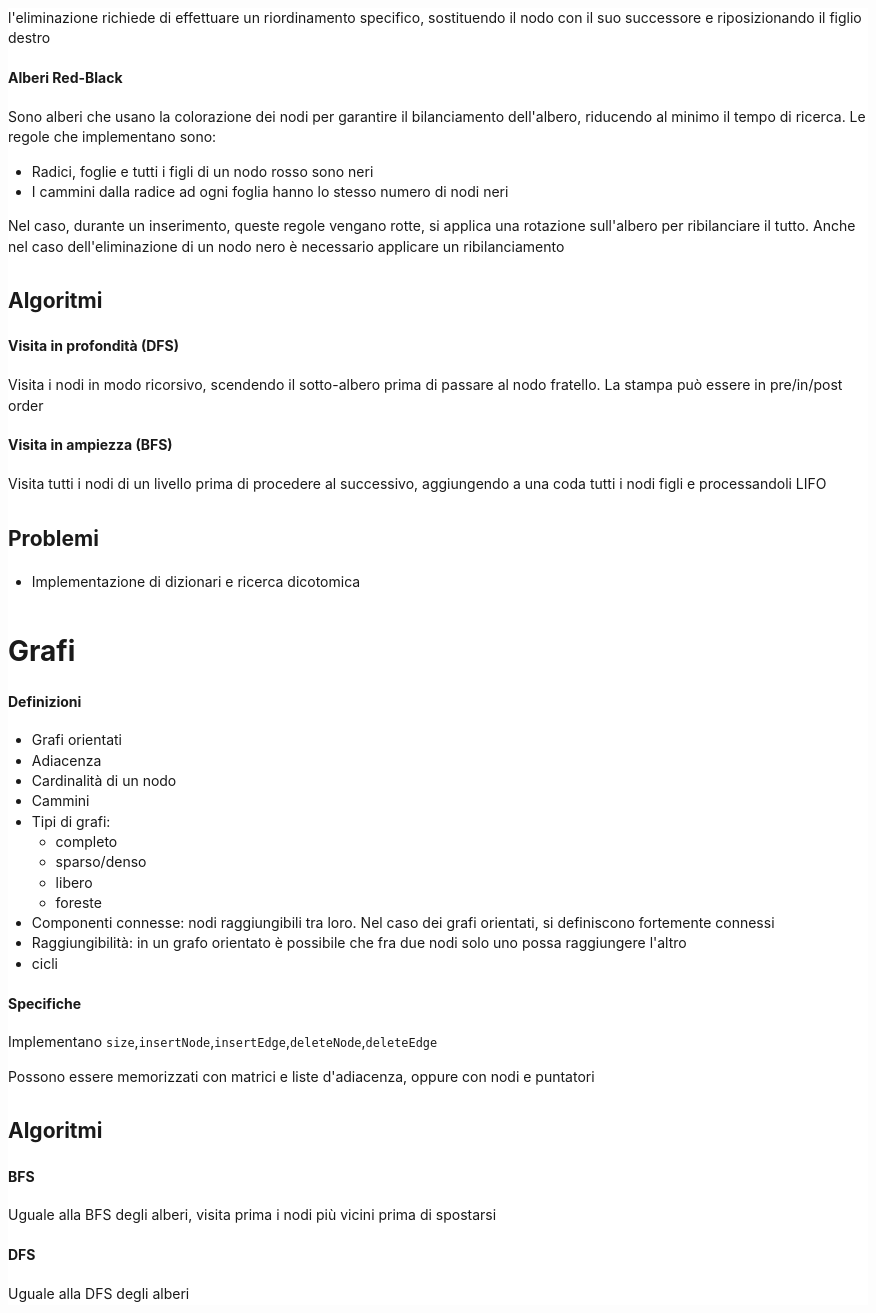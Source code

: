 l'eliminazione richiede di effettuare un riordinamento specifico, sostituendo il nodo con il suo successore e riposizionando il figlio destro
#### Alberi Red-Black
Sono alberi che usano la colorazione dei nodi per garantire il bilanciamento dell'albero, riducendo al minimo il tempo di ricerca. Le regole che implementano sono:
- Radici, foglie e tutti i figli di un nodo rosso sono neri
- I cammini dalla radice ad ogni foglia hanno lo stesso numero di nodi neri

Nel caso, durante un inserimento, queste regole vengano rotte, si applica una rotazione sull'albero per ribilanciare il tutto. Anche nel caso dell'eliminazione di un nodo nero è necessario applicare un ribilanciamento
<div style="page-break-after: always;"></div>

## Algoritmi
#### Visita in profondità (DFS)
Visita i nodi in modo ricorsivo, scendendo il sotto-albero prima di passare al nodo fratello. La stampa può essere in pre/in/post order
#### Visita in ampiezza (BFS)
Visita tutti i nodi di un livello prima di procedere al successivo, aggiungendo a una coda tutti i nodi figli e processandoli LIFO
## Problemi
- Implementazione di dizionari e ricerca dicotomica
# Grafi
#### Definizioni
- Grafi orientati 
- Adiacenza
- Cardinalità di un nodo
- Cammini
- Tipi di grafi:
	- completo
	- sparso/denso
	- libero
	- foreste
- Componenti connesse: nodi raggiungibili tra loro. Nel caso dei grafi orientati, si definiscono fortemente connessi
- Raggiungibilità: in un grafo orientato è possibile che fra due nodi solo uno possa raggiungere l'altro
- cicli
#### Specifiche
Implementano `size`,`insertNode`,`insertEdge`,`deleteNode`,`deleteEdge`

Possono essere memorizzati con matrici e liste d'adiacenza, oppure con nodi e puntatori
## Algoritmi
#### BFS
Uguale alla BFS degli alberi, visita prima i nodi più vicini prima di spostarsi 
#### DFS
Uguale alla DFS degli alberi
<div style="page-break-after: always;"></div>

